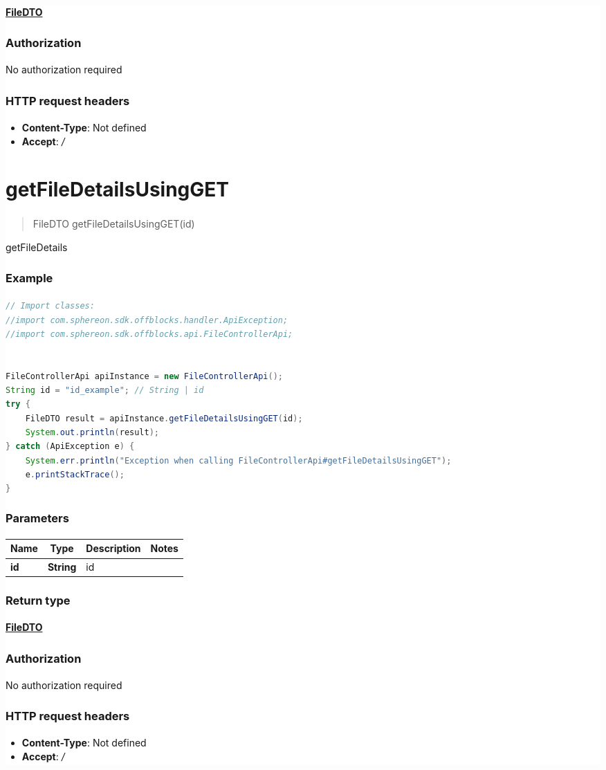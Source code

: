 [**FileDTO**](FileDTO.md)

### Authorization

No authorization required

### HTTP request headers

 - **Content-Type**: Not defined
 - **Accept**: */*

<a name="getFileDetailsUsingGET"></a>
# **getFileDetailsUsingGET**
> FileDTO getFileDetailsUsingGET(id)

getFileDetails

### Example
```java
// Import classes:
//import com.sphereon.sdk.offblocks.handler.ApiException;
//import com.sphereon.sdk.offblocks.api.FileControllerApi;


FileControllerApi apiInstance = new FileControllerApi();
String id = "id_example"; // String | id
try {
    FileDTO result = apiInstance.getFileDetailsUsingGET(id);
    System.out.println(result);
} catch (ApiException e) {
    System.err.println("Exception when calling FileControllerApi#getFileDetailsUsingGET");
    e.printStackTrace();
}
```

### Parameters

Name | Type | Description  | Notes
------------- | ------------- | ------------- | -------------
 **id** | **String**| id |

### Return type

[**FileDTO**](FileDTO.md)

### Authorization

No authorization required

### HTTP request headers

 - **Content-Type**: Not defined
 - **Accept**: */*
